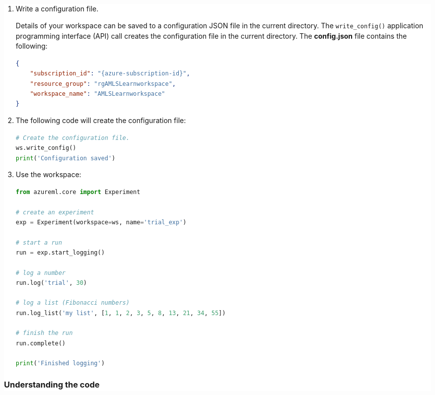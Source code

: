 1. Write a configuration file.

    Details of your workspace can be saved to a configuration JSON file in the current directory. The `write_config()` application programming interface (API) call creates the configuration file in the current directory. The **config.json** file contains the following:

    ```json
    {
        "subscription_id": "{azure-subscription-id}",
        "resource_group": "rgAMLSLearnworkspace",
        "workspace_name": "AMLSLearnworkspace"
    }
    ```
    
1. The following code will create the configuration file:

    ```python
    # Create the configuration file.
    ws.write_config()
    print('Configuration saved')
    ```
    
1. Use the workspace:

    ```python
    from azureml.core import Experiment
    
    # create an experiment
    exp = Experiment(workspace=ws, name='trial_exp')
    
    # start a run
    run = exp.start_logging()
    
    # log a number
    run.log('trial', 30)
    
    # log a list (Fibonacci numbers)
    run.log_list('my list', [1, 1, 2, 3, 5, 8, 13, 21, 34, 55]) 
    
    # finish the run
    run.complete()

    print('Finished logging')
    ```

### Understanding the code
